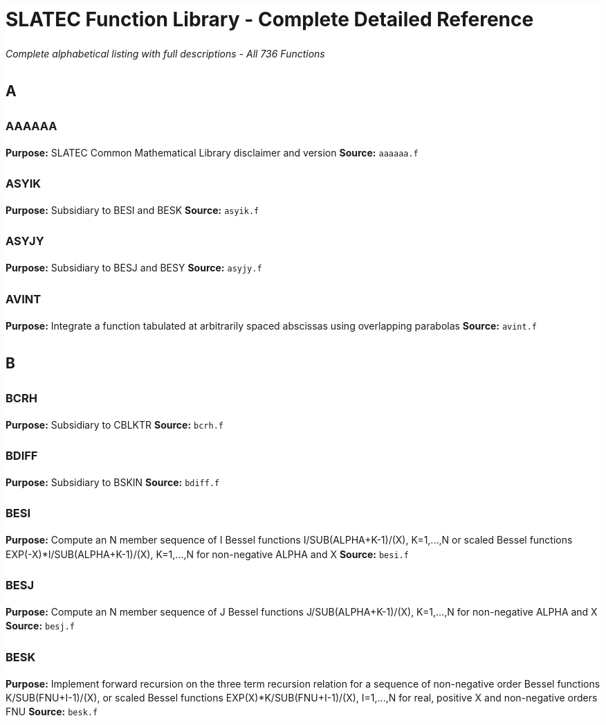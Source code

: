# SLATEC Function Library - Complete Detailed Reference

*Complete alphabetical listing with full descriptions - All 736 Functions*


## A

### AAAAAA
**Purpose:** SLATEC Common Mathematical Library disclaimer and version
**Source:** `aaaaaa.f`

### ASYIK
**Purpose:** Subsidiary to BESI and BESK
**Source:** `asyik.f`

### ASYJY
**Purpose:** Subsidiary to BESJ and BESY
**Source:** `asyjy.f`

### AVINT
**Purpose:** Integrate a function tabulated at arbitrarily spaced abscissas using overlapping parabolas
**Source:** `avint.f`


## B

### BCRH
**Purpose:** Subsidiary to CBLKTR
**Source:** `bcrh.f`

### BDIFF
**Purpose:** Subsidiary to BSKIN
**Source:** `bdiff.f`

### BESI
**Purpose:** Compute an N member sequence of I Bessel functions I/SUB(ALPHA+K-1)/(X), K=1,...,N or scaled Bessel functions EXP(-X)*I/SUB(ALPHA+K-1)/(X), K=1,...,N for non-negative ALPHA and X
**Source:** `besi.f`

### BESJ
**Purpose:** Compute an N member sequence of J Bessel functions J/SUB(ALPHA+K-1)/(X), K=1,...,N for non-negative ALPHA and X
**Source:** `besj.f`

### BESK
**Purpose:** Implement forward recursion on the three term recursion relation for a sequence of non-negative order Bessel functions K/SUB(FNU+I-1)/(X), or scaled Bessel functions EXP(X)*K/SUB(FNU+I-1)/(X), I=1,...,N for real, positive X and non-negative orders FNU
**Source:** `besk.f`
